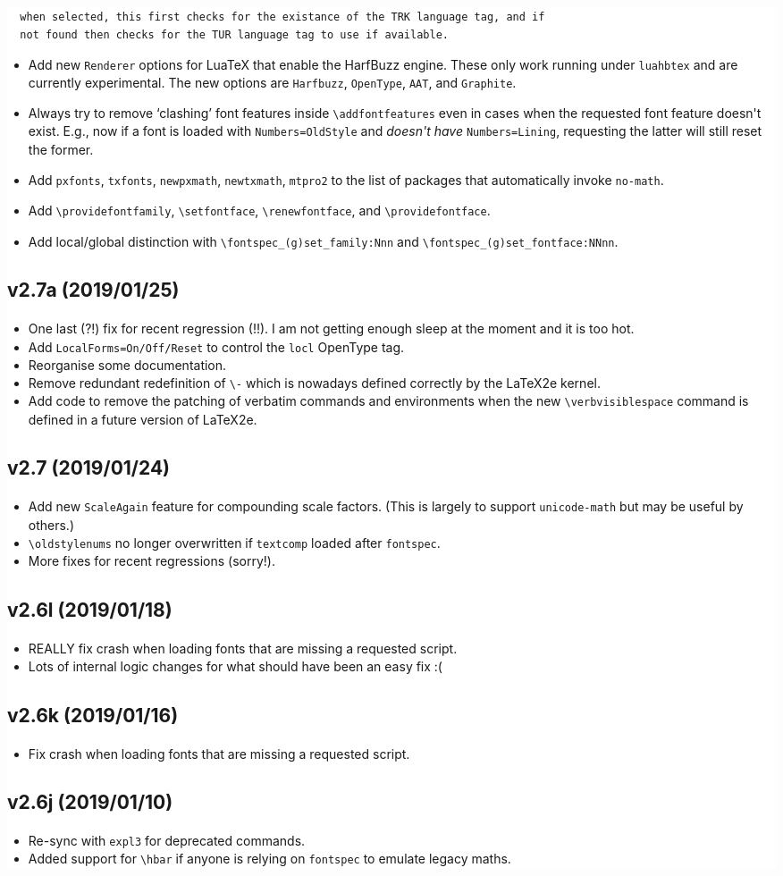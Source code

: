       when selected, this first checks for the existance of the TRK language tag, and if
      not found then checks for the TUR language tag to use if available.

  * Add new `Renderer` options for LuaTeX that enable the HarfBuzz engine. These only
      work running under `luahbtex` and are currently experimental. The new options are
      `Harfbuzz`, `OpenType`, `AAT`, and `Graphite`.

  * Always try to remove ‘clashing’ font features inside `\addfontfeatures` even in
      cases when the requested font feature doesn't exist. E.g., now if a font is loaded
      with `Numbers=OldStyle` and *doesn't have* `Numbers=Lining`, requesting the latter
      will still reset the former.

  * Add `pxfonts`, `txfonts`, `newpxmath`, `newtxmath`, `mtpro2` to the list
      of packages that automatically invoke `no-math`.

  * Add `\providefontfamily`, `\setfontface`, `\renewfontface`, and `\providefontface`.

  * Add local/global distinction with `\fontspec_(g)set_family:Nnn` and `\fontspec_(g)set_fontface:NNnn`.


## v2.7a (2019/01/25)

  * One last (?!) fix for recent regression (!!). I am not getting enough sleep at the moment and it is too hot.
  * Add `LocalForms=On/Off/Reset` to control the `locl` OpenType tag.
  * Reorganise some documentation.
  * Remove redundant redefinition of `\-` which is nowadays defined correctly by the LaTeX2e kernel.
  * Add code to remove the patching of verbatim commands and environments when the new
      `\verbvisiblespace` command is defined in a future version of LaTeX2e.


## v2.7 (2019/01/24)

  * Add new `ScaleAgain` feature for compounding scale factors.
      (This is largely to support `unicode-math` but may be useful by others.)
  * `\oldstylenums` no longer overwritten if `textcomp` loaded after `fontspec`.
  * More fixes for recent regressions (sorry!).


## v2.6l (2019/01/18)

  * REALLY fix crash when loading fonts that are missing a requested script.
  * Lots of internal logic changes for what should have been an easy fix :(


## v2.6k (2019/01/16)

  * Fix crash when loading fonts that are missing a requested script.


## v2.6j (2019/01/10)

  * Re-sync with `expl3` for deprecated commands.
  * Added support for `\hbar` if anyone is relying on `fontspec` to emulate legacy maths.
